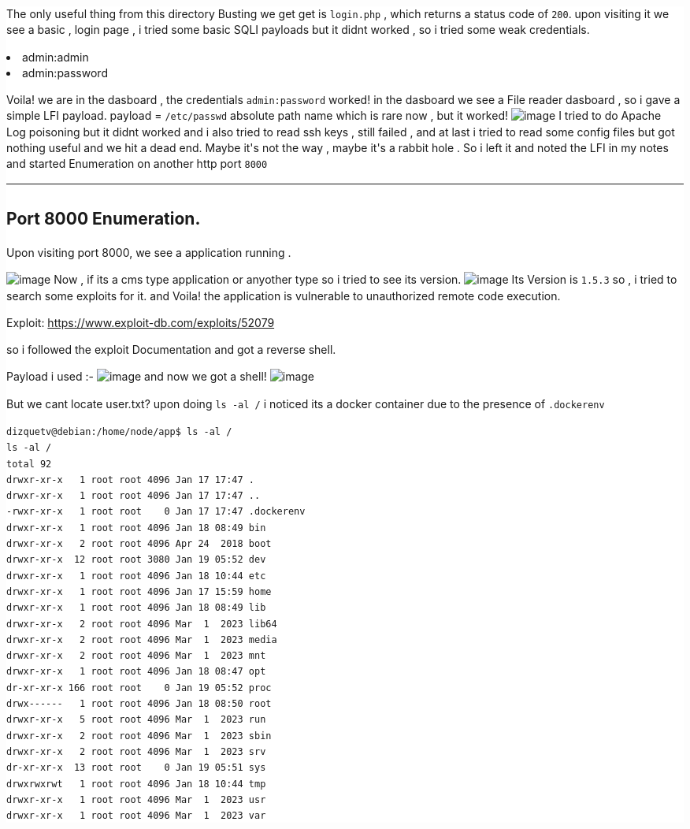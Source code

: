 The only useful thing from this directory Busting we get get is `login.php` , which returns a status code of `200`.
upon visiting it we see a basic , login page , i tried some basic SQLI payloads but it didnt worked , so i tried some weak credentials.
<li>admin:admin</li>
<li>admin:password</li>

Voila! we are in the dasboard , the credentials `admin:password` worked!
in the dasboard we see a File reader dasboard , so i gave a simple LFI payload. 
payload = `/etc/passwd` absolute path name which is rare now , but it worked!
![image](https://github.com/user-attachments/assets/4d0eaba9-6e53-41ee-a600-3b2116493a14)
I tried to do Apache Log poisoning but it didnt worked and i also tried to read ssh keys , still failed , and at last i tried to read some config files but got nothing useful and we hit a dead end.
Maybe it's not the way , maybe it's a rabbit hole . So i left it and noted the LFI in my notes and started Enumeration on another http port `8000`
<hr>
<h2> Port 8000 Enumeration.</h2>
Upon visiting port 8000, we see a application running .

![image](https://github.com/user-attachments/assets/ac7edc2a-d6c7-455f-bb03-4bc59c61ca12)
Now , if its a cms type application or anyother type so i tried to see its version.
![image](https://github.com/user-attachments/assets/f53312b6-3da3-49bb-971e-76da0b5b90b7)
Its Version is `1.5.3`
so , i tried to search some exploits for it.
and Voila! the application is vulnerable to unauthorized remote code execution.

Exploit: https://www.exploit-db.com/exploits/52079

so i followed the exploit Documentation and got a reverse shell.

Payload i used :-
![image](https://github.com/user-attachments/assets/e38c35d0-ef51-4453-a659-1c4a2da18ee1)
and now we got a shell!
![image](https://github.com/user-attachments/assets/40844076-be4b-4e65-bfb6-0386142e301d)

But we cant locate user.txt? upon doing `ls -al /` i noticed its a docker container due to the presence of `.dockerenv`

```
dizquetv@debian:/home/node/app$ ls -al /
ls -al /
total 92
drwxr-xr-x   1 root root 4096 Jan 17 17:47 .
drwxr-xr-x   1 root root 4096 Jan 17 17:47 ..
-rwxr-xr-x   1 root root    0 Jan 17 17:47 .dockerenv
drwxr-xr-x   1 root root 4096 Jan 18 08:49 bin
drwxr-xr-x   2 root root 4096 Apr 24  2018 boot
drwxr-xr-x  12 root root 3080 Jan 19 05:52 dev
drwxr-xr-x   1 root root 4096 Jan 18 10:44 etc
drwxr-xr-x   1 root root 4096 Jan 17 15:59 home
drwxr-xr-x   1 root root 4096 Jan 18 08:49 lib
drwxr-xr-x   2 root root 4096 Mar  1  2023 lib64
drwxr-xr-x   2 root root 4096 Mar  1  2023 media
drwxr-xr-x   2 root root 4096 Mar  1  2023 mnt
drwxr-xr-x   1 root root 4096 Jan 18 08:47 opt
dr-xr-xr-x 166 root root    0 Jan 19 05:52 proc
drwx------   1 root root 4096 Jan 18 08:50 root
drwxr-xr-x   5 root root 4096 Mar  1  2023 run
drwxr-xr-x   2 root root 4096 Mar  1  2023 sbin
drwxr-xr-x   2 root root 4096 Mar  1  2023 srv
dr-xr-xr-x  13 root root    0 Jan 19 05:51 sys
drwxrwxrwt   1 root root 4096 Jan 18 10:44 tmp
drwxr-xr-x   1 root root 4096 Mar  1  2023 usr
drwxr-xr-x   1 root root 4096 Mar  1  2023 var
```